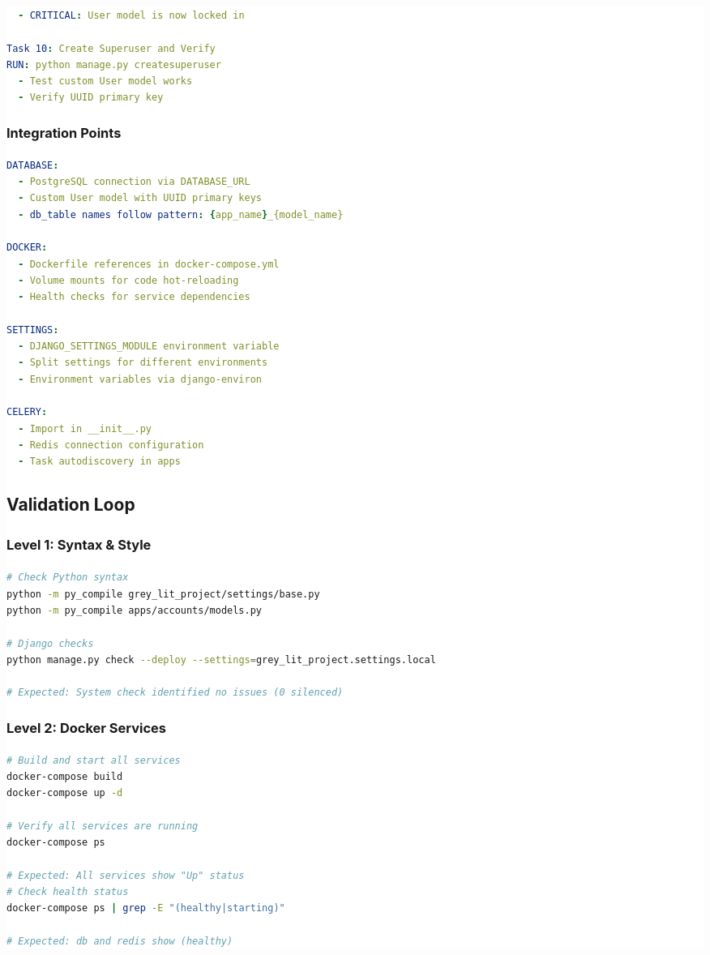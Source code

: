 ```yaml
  - CRITICAL: User model is now locked in

Task 10: Create Superuser and Verify
RUN: python manage.py createsuperuser
  - Test custom User model works
  - Verify UUID primary key
```

### Integration Points

```yaml
DATABASE:
  - PostgreSQL connection via DATABASE_URL
  - Custom User model with UUID primary keys
  - db_table names follow pattern: {app_name}_{model_name}

DOCKER:
  - Dockerfile references in docker-compose.yml
  - Volume mounts for code hot-reloading
  - Health checks for service dependencies

SETTINGS:
  - DJANGO_SETTINGS_MODULE environment variable
  - Split settings for different environments
  - Environment variables via django-environ

CELERY:
  - Import in __init__.py
  - Redis connection configuration
  - Task autodiscovery in apps
```

## Validation Loop

### Level 1: Syntax & Style

```bash
# Check Python syntax
python -m py_compile grey_lit_project/settings/base.py
python -m py_compile apps/accounts/models.py

# Django checks
python manage.py check --deploy --settings=grey_lit_project.settings.local

# Expected: System check identified no issues (0 silenced)
```

### Level 2: Docker Services

```bash
# Build and start all services
docker-compose build
docker-compose up -d

# Verify all services are running
docker-compose ps

# Expected: All services show "Up" status
# Check health status
docker-compose ps | grep -E "(healthy|starting)"

# Expected: db and redis show (healthy)
```
